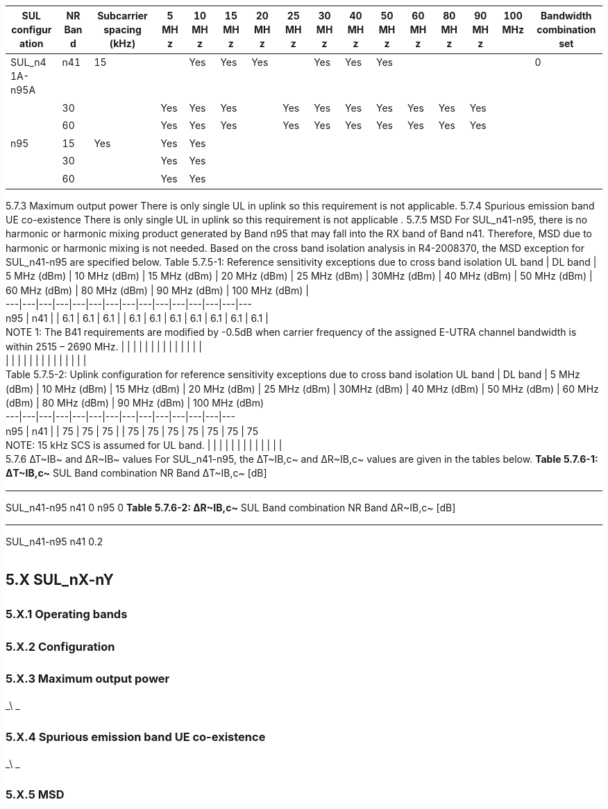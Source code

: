 **SUL configuration** | **NR Band** | **Subcarrier spacing** **(kHz)** | **5** **MHz** | **10** **MHz** | **15** **MHz** | **20** **MHz** | **25 MHz** | **30 MHz** | **40** **MHz** | **50** **MHz** | **60** **MHz** | **80** **MHz** | **90** **MHz** | **100 MHz** | **Bandwidth combination set**  
---|---|---|---|---|---|---|---|---|---|---|---|---|---|---|---  
SUL_n41A-n95A | n41 | 15 |  | Yes | Yes | Yes |  | Yes | Yes | Yes |  |  |  |  | 0  
|  | 30 |  | Yes | Yes | Yes |  | Yes | Yes | Yes | Yes | Yes | Yes | Yes |   
|  | 60 |  | Yes | Yes | Yes |  | Yes | Yes | Yes | Yes | Yes | Yes | Yes |   
| n95 | 15 | Yes | Yes | Yes |  |  |  |  |  |  |  |  |  |   
|  | 30 |  | Yes | Yes |  |  |  |  |  |  |  |  |  |   
|  | 60 |  | Yes | Yes |  |  |  |  |  |  |  |  |  |   
5.7.3 Maximum output power
There is only single UL in uplink so this requirement is not applicable.
5.7.4 Spurious emission band UE co-existence
There is only single UL in uplink so this requirement is not applicable _._
5.7.5 MSD
For SUL_n41-n95, there is no harmonic or harmonic mixing product generated by
Band n95 that may fall into the RX band of Band n41. Therefore, MSD due to
harmonic or harmonic mixing is not needed.
Based on the cross band isolation analysis in R4-2008370, the MSD exception
for SUL_n41-n95 are specified below.
Table 5.7.5-1: Reference sensitivity exceptions due to cross band isolation
UL band | DL band | 5 MHz (dBm) | 10 MHz (dBm) | 15 MHz (dBm) | 20 MHz (dBm) | 25 MHz (dBm) | 30MHz (dBm) | 40 MHz (dBm) | 50 MHz (dBm) | 60 MHz (dBm) | 80 MHz (dBm) | 90 MHz (dBm) | 100 MHz (dBm) |   
---|---|---|---|---|---|---|---|---|---|---|---|---|---|---  
n95 | n41 |  | 6.1 | 6.1 | 6.1 |  | 6.1 | 6.1 | 6.1 | 6.1 | 6.1 | 6.1 | 6.1 |   
NOTE 1: The B41 requirements are modified by -0.5dB when carrier frequency of the assigned E-UTRA channel bandwidth is within 2515 – 2690 MHz. |  |  |  |  |  |  |  |  |  |  |  |  |  |   
|  |  |  |  |  |  |  |  |  |  |  |  |  |   
Table 5.7.5-2: Uplink configuration for reference sensitivity exceptions due
to cross band isolation
UL band | DL band | 5 MHz (dBm) | 10 MHz (dBm) | 15 MHz (dBm) | 20 MHz (dBm) | 25 MHz (dBm) | 30MHz (dBm) | 40 MHz (dBm) | 50 MHz (dBm) | 60 MHz (dBm) | 80 MHz (dBm) | 90 MHz (dBm) | 100 MHz (dBm)  
---|---|---|---|---|---|---|---|---|---|---|---|---|---  
n95 | n41 |  | 75 | 75 | 75 |  | 75 | 75 | 75 | 75 | 75 | 75 | 75  
NOTE: 15 kHz SCS is assumed for UL band. |  |  |  |  |  |  |  |  |  |  |  |  |   
5.7.6 ∆T~IB~ and ∆R~IB~ values
For SUL_n41-n95, the ∆T~IB,c~ and ∆R~IB,c~ values are given in the tables
below.
**Table 5.7.6-1: ΔT~IB,c~**
SUL Band combination NR Band ΔT~IB,c~ [dB]
* * *
SUL_n41-n95 n41 0 n95 0
**Table 5.7.6-2: ΔR~IB,c~**
SUL Band combination NR Band ΔR~IB,c~ [dB]
* * *
SUL_n41-n95 n41 0.2
## 5.X SUL_nX-nY
### 5.X.1 Operating bands
### 5.X.2 Configuration
### 5.X.3 Maximum output power
_\ _
### 5.X.4 Spurious emission band UE co-existence
_\ _
### 5.X.5 MSD